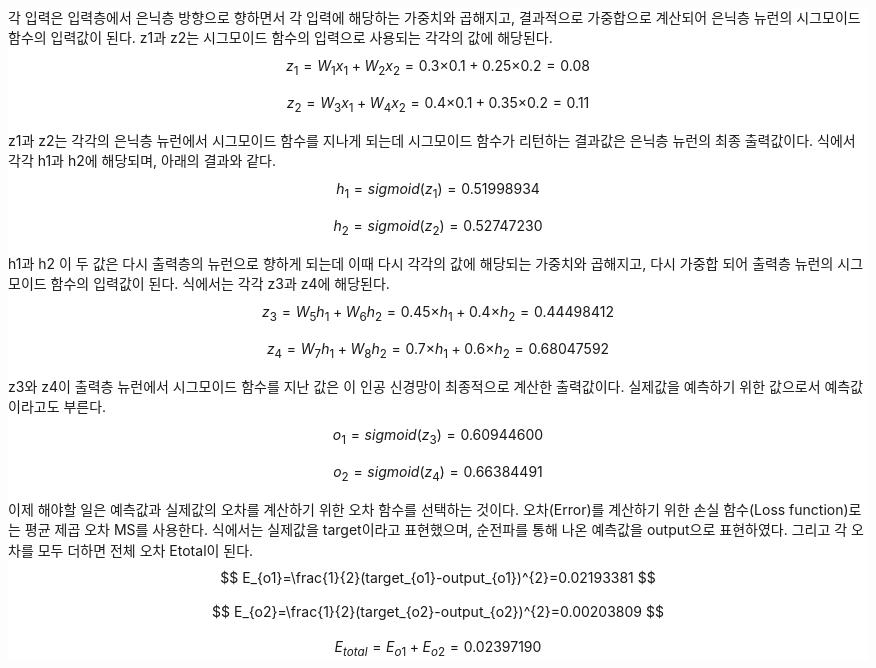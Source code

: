    각 입력은 입력층에서 은닉층 방향으로 향하면서 각 입력에 해당하는 가중치와 곱해지고, 결과적으로 가중합으로 계산되어 은닉층 뉴런의 시그모이드 함수의 입력값이 된다.
   z1과 z2는 시그모이드 함수의 입력으로 사용되는 각각의 값에 해당된다.
   $$
   z_{1}=W_{1}x_{1} + W_{2}x_{2}=0.3 \text{×} 0.1 + 0.25 \text{×} 0.2= 0.08
   $$

   $$
   z_{2}=W_{3}x_{1} + W_{4}x_{2}=0.4 \text{×} 0.1 + 0.35 \text{×} 0.2= 0.11
   $$

   z1과 z2는 각각의 은닉층 뉴런에서 시그모이드 함수를 지나게 되는데 시그모이드 함수가 리턴하는 결과값은 은닉층 뉴런의 최종 출력값이다.
   식에서 각각 h1과 h2에 해당되며, 아래의 결과와 같다.
   $$
   h_{1}=sigmoid(z_{1}) = 0.51998934
   $$

   $$
   h_{2}=sigmoid(z_{2}) = 0.52747230
   $$

   h1과 h2 이 두 값은 다시 출력층의 뉴런으로 향하게 되는데 이때 다시 각각의 값에 해당되는 가중치와 곱해지고, 다시 가중합 되어 출력층 뉴런의 시그모이드 함수의 입력값이 된다.
   식에서는 각각 z3과 z4에 해당된다.
   $$
   z_{3}=W_{5}h_{1}+W_{6}h_{2} = 0.45 \text{×} h_{1} + 0.4 \text{×} h_{2} = 0.44498412
   $$

   $$
   z_{4}=W_{7}h_{1}+W_{8}h_{2} = 0.7 \text{×} h_{1} + 0.6 \text{×} h_{2} = 0.68047592
   $$

   z3와 z4이 출력층 뉴런에서 시그모이드 함수를 지난 값은 이 인공 신경망이 최종적으로 계산한 출력값이다.
   실제값을 예측하기 위한 값으로서 예측값이라고도 부른다.
   $$
   o_{1}=sigmoid(z_{3})=0.60944600
   $$

   $$
   o_{2}=sigmoid(z_{4})=0.66384491
   $$

   이제 해야할 일은 예측값과 실제값의 오차를 계산하기 위한 오차 함수를 선택하는 것이다.
   오차(Error)를 계산하기 위한 손실 함수(Loss function)로는 평균 제곱 오차 MS를 사용한다.
   식에서는 실제값을 target이라고 표현했으며, 순전파를 통해 나온 예측값을 output으로 표현하였다.
   그리고 각 오차를 모두 더하면 전체 오차 Etotal이 된다.
   $$
   E_{o1}=\frac{1}{2}(target_{o1}-output_{o1})^{2}=0.02193381
   $$

   $$
   E_{o2}=\frac{1}{2}(target_{o2}-output_{o2})^{2}=0.00203809
   $$

   $$
   E_{total}=E_{o1}+E_{o2}=0.02397190
   $$
